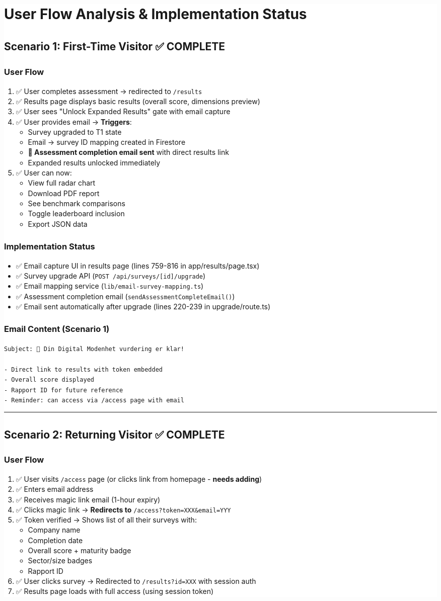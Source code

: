 # User Flow Analysis & Implementation Status

## Scenario 1: First-Time Visitor ✅ COMPLETE

### User Flow
1. ✅ User completes assessment → redirected to `/results`
2. ✅ Results page displays basic results (overall score, dimensions preview)
3. ✅ User sees "Unlock Expanded Results" gate with email capture
4. ✅ User provides email → **Triggers**:
   - Survey upgraded to T1 state
   - Email → survey ID mapping created in Firestore
   - **📧 Assessment completion email sent** with direct results link
   - Expanded results unlocked immediately
5. ✅ User can now:
   - View full radar chart
   - Download PDF report
   - See benchmark comparisons
   - Toggle leaderboard inclusion
   - Export JSON data

### Implementation Status
- ✅ Email capture UI in results page (lines 759-816 in app/results/page.tsx)
- ✅ Survey upgrade API (`POST /api/surveys/[id]/upgrade`)
- ✅ Email mapping service (`lib/email-survey-mapping.ts`)
- ✅ Assessment completion email (`sendAssessmentCompleteEmail()`)
- ✅ Email sent automatically after upgrade (lines 220-239 in upgrade/route.ts)

### Email Content (Scenario 1)
```
Subject: 🎉 Din Digital Modenhet vurdering er klar!

- Direct link to results with token embedded
- Overall score displayed
- Rapport ID for future reference
- Reminder: can access via /access page with email
```

---

## Scenario 2: Returning Visitor ✅ COMPLETE

### User Flow
1. ✅ User visits `/access` page (or clicks link from homepage - **needs adding**)
2. ✅ Enters email address
3. ✅ Receives magic link email (1-hour expiry)
4. ✅ Clicks magic link → **Redirects to** `/access?token=XXX&email=YYY`
5. ✅ Token verified → Shows list of all their surveys with:
   - Company name
   - Completion date
   - Overall score + maturity badge
   - Sector/size badges
   - Rapport ID
6. ✅ User clicks survey → Redirected to `/results?id=XXX` with session auth
7. ✅ Results page loads with full access (using session token)
